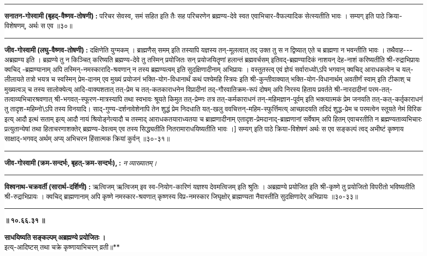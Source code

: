 ______


**सनातन-गोस्वामी (बृहद्-वैष्णव-तोषणी) :** परिचर सेवस्व, समं सहित इति तैः सह परिचरणेन ब्रह्मण्य-देवे स्वत एवाभिचार-वैफल्यादिक सेत्स्यतीति भावः । सम्यग् इति पाठे क्रिया-विशेषणम्, अर्थः स एव ॥३०॥


______


**जीव-गोस्वामी (लघु-वैष्णव-तोषणी) :** दक्षिणेति युग्मकम् । ब्राह्मणैस् समम् इति तस्यापि यज्ञस्य तन्-मूलत्वात् तद् उक्त तु स न द्विष्यात् एते च ब्राह्मणा न भवन्तीति भावः । तथैवाह---अब्रह्मण्य इति । ब्रह्मण्ये तु न किञ्चित् करिष्यति ब्रह्मण्य-देवे तु तस्मिन् प्रयोजितः सन् प्रयोजयितॄणां हलान्तं ब्रह्मवर्चसम् इतिवद्-ब्रह्मण्यादिकं नाशयन् देह-नाशं करिष्यतीति श्री-रुद्राभिप्रायः क्वचिद् -ब्रह्मण्यानाम् अपि तस्मिन्-नमस्कारादि-श्रवणान् न तस्य ब्रह्मण्यत्वम् इति सुदक्षिणादीनाम् अभिप्रायः । वस्तुतस्त्व् एवं ज्ञेयं सर्वाराध्यो\ऽपि भगवान् क्वचिद् आराधकत्वेन च यल्-लीलायते तत्रो भयत्र च स्वस्मिन् प्रेम-दानम् एव मुख्यं प्रयोजनं भक्ति-योग-विधानार्थं कथं पश्येमहि स्त्रियः इति श्री-कुन्तीवाक्यात् भक्ति-योग-विधानार्थम् अवतीर्णं स्वाम् इति टीकाश् च मुख्यत्वञ् च तस्य सालोक्येत्य् आदि-वाक्यशतात् तत्-प्रेम च तत्-कतकाराधनेन विप्रादीनां तद्-गौरवातिक्रम-रूपं दोषम् अपि निरस्य हिताय प्रवर्तते श्री-नारदादीनां परम-तत्-तत्वाव्यभिचारश्रवणात् श्री-भगवत्-स्फूरण-मात्रस्यापि तथा स्वभावः श्रूयते किमुत तत्-प्रेम्णः तत्र तत्-कर्मकाराधनं तन्-महिमज्ञान-पूर्वम् इति भक्त्यात्मकं प्रेम जनयति तत्-कत्-कर्तृकाराधनं तु तादृश-महिम्नो\ऽपि तस्य विनयादि। साद्-गुण्य-दर्शनावेशेनापि तेन शुद्धं प्रेम निदधाति यत्-खलु ववचित्तन्-महिम-स्फुर्त्तिमत्य् आच्छादयति तदिदं शुद्ध-प्रेम च परमत्वेन स्तूयते नेमं विरिक इत्य् आदौ इत्थं सताम् इत्य् आदौ नायं श्रियोङ्गेत्यादौ च तस्माद् आराधकतयाराध्यतया च ब्राह्मणादीनाम् एतादृश-प्रेमदानाद्-ब्राह्मणानां सर्वेषाम् अपि हितम् एवाचरतीति न ब्रह्मण्यताव्यभिचारः प्रत्युतान्येषां तथा हिताचरणाशक्तेर् ब्रह्मण्य-देवत्वम् एव तस्य सिद्ध्यतीति नितरामाराधयिष्यतीति भावः ।\] सम्यग् इति पाठे क्रिया-विशेषणं अर्थः स एव सङ्कल्पं त्वद् अभीष्टं कृष्णाय साक्षाद्-भगवद् अर्थम् अप्य् अभिचरन हिंसात्मक क्रियां कुर्वन् ॥३०-३१॥


______


**जीव-गोस्वामी (क्रम-सन्दर्भः, बृहत्-क्रम-सन्दर्भः), :** *न व्याख्यातम्।*


______


**विश्वनाथ-चक्रवर्ती (सारार्थ-दर्शिणी) :** ऋत्विजम् ऋत्विजम् इव स्व-नियोग-कारिणं यज्ञश्य देवमत्विजम् इति श्रुतिः । अब्रह्मण्ये प्रयोजित इति श्री-कृष्णे तु प्रयोजितो विपरीतो भविष्यतीति श्री-रुद्राभिप्रायः । क्वचिद् ब्राह्मणानाम् अपि कृष्णे नमस्कार-श्रवणात् कृष्णस्य विप्र-नमस्कार जिघृक्षोर् ब्राह्मण्यता नैवास्तीति सुदक्षिणादेर् अभिप्रायः ॥३०-३३॥


______


**॥ १०.६६.३१ ॥**

**साधयिष्यति सङ्कल्पम् अब्रह्मण्ये प्रयोजितः ।**  
इत्य्-आदिष्टस् तथा चक्रे कृष्णायाभिचरन् व्रती॥**

